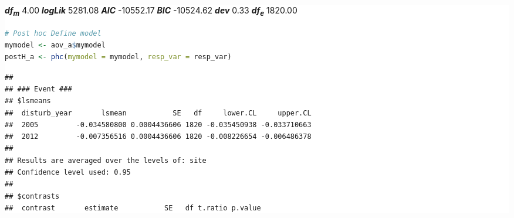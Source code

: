 <td align="center"><strong><span class="math inline"><em>d</em><em>f</em><sub><em>m</em></sub></span></strong></td>
<td align="center">4.00</td>
</tr>
<tr class="odd">
<td align="center"><strong><span class="math inline"><em>l</em><em>o</em><em>g</em><em>L</em><em>i</em><em>k</em></span></strong></td>
<td align="center">5281.08</td>
</tr>
<tr class="even">
<td align="center"><strong><span class="math inline"><em>A</em><em>I</em><em>C</em></span></strong></td>
<td align="center">-10552.17</td>
</tr>
<tr class="odd">
<td align="center"><strong><span class="math inline"><em>B</em><em>I</em><em>C</em></span></strong></td>
<td align="center">-10524.62</td>
</tr>
<tr class="even">
<td align="center"><strong><span class="math inline"><em>d</em><em>e</em><em>v</em></span></strong></td>
<td align="center">0.33</td>
</tr>
<tr class="odd">
<td align="center"><strong><span class="math inline"><em>d</em><em>f</em><sub><em>e</em></sub></span></strong></td>
<td align="center">1820.00</td>
</tr>
</tbody>
</table>

``` r
# Post hoc Define model
mymodel <- aov_a$mymodel
postH_a <- phc(mymodel = mymodel, resp_var = resp_var)
```

    ## 
    ## ### Event ###
    ## $lsmeans
    ##  disturb_year       lsmean           SE   df     lower.CL     upper.CL
    ##  2005         -0.034580800 0.0004436606 1820 -0.035450938 -0.033710663
    ##  2012         -0.007356516 0.0004436606 1820 -0.008226654 -0.006486378
    ## 
    ## Results are averaged over the levels of: site 
    ## Confidence level used: 0.95 
    ## 
    ## $contrasts
    ##  contrast       estimate           SE   df t.ratio p.value